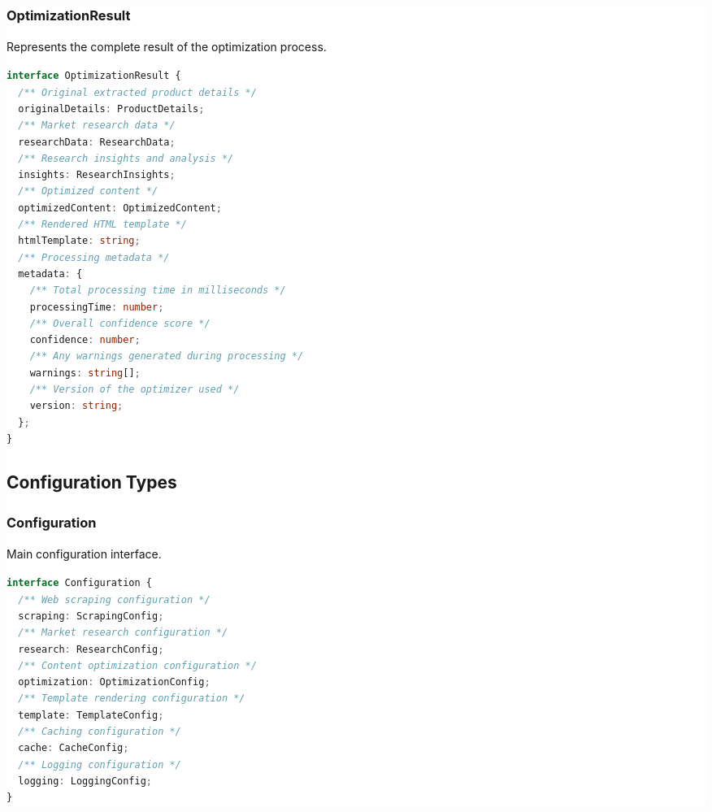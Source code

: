 ### OptimizationResult

Represents the complete result of the optimization process.

```typescript
interface OptimizationResult {
  /** Original extracted product details */
  originalDetails: ProductDetails;
  /** Market research data */
  researchData: ResearchData;
  /** Research insights and analysis */
  insights: ResearchInsights;
  /** Optimized content */
  optimizedContent: OptimizedContent;
  /** Rendered HTML template */
  htmlTemplate: string;
  /** Processing metadata */
  metadata: {
    /** Total processing time in milliseconds */
    processingTime: number;
    /** Overall confidence score */
    confidence: number;
    /** Any warnings generated during processing */
    warnings: string[];
    /** Version of the optimizer used */
    version: string;
  };
}
```

## Configuration Types

### Configuration

Main configuration interface.

```typescript
interface Configuration {
  /** Web scraping configuration */
  scraping: ScrapingConfig;
  /** Market research configuration */
  research: ResearchConfig;
  /** Content optimization configuration */
  optimization: OptimizationConfig;
  /** Template rendering configuration */
  template: TemplateConfig;
  /** Caching configuration */
  cache: CacheConfig;
  /** Logging configuration */
  logging: LoggingConfig;
}
```
